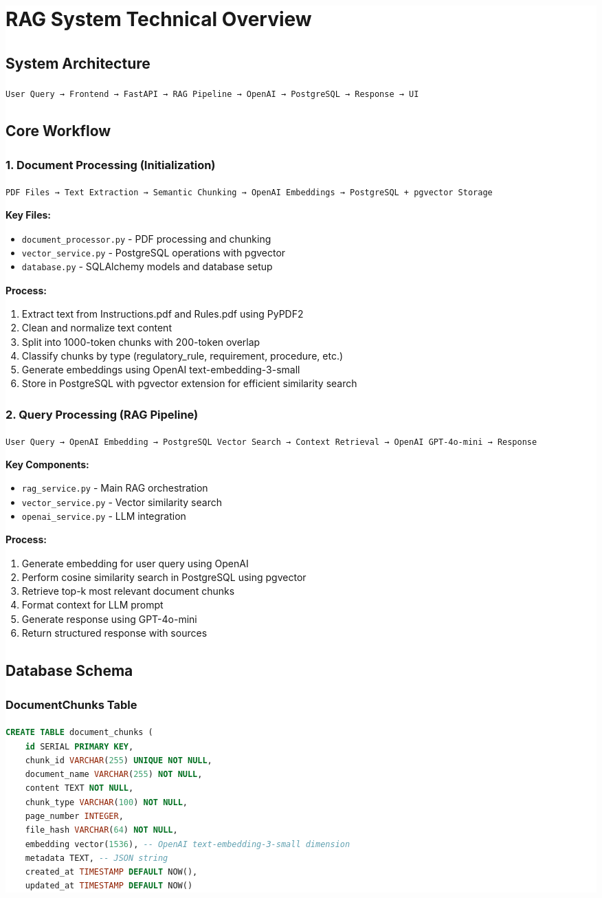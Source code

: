 # RAG System Technical Overview

## System Architecture

```
User Query → Frontend → FastAPI → RAG Pipeline → OpenAI → PostgreSQL → Response → UI
```

## Core Workflow

### 1. Document Processing (Initialization)
```
PDF Files → Text Extraction → Semantic Chunking → OpenAI Embeddings → PostgreSQL + pgvector Storage
```

**Key Files:**
- `document_processor.py` - PDF processing and chunking
- `vector_service.py` - PostgreSQL operations with pgvector
- `database.py` - SQLAlchemy models and database setup

**Process:**
1. Extract text from Instructions.pdf and Rules.pdf using PyPDF2
2. Clean and normalize text content
3. Split into 1000-token chunks with 200-token overlap
4. Classify chunks by type (regulatory_rule, requirement, procedure, etc.)
5. Generate embeddings using OpenAI text-embedding-3-small
6. Store in PostgreSQL with pgvector extension for efficient similarity search

### 2. Query Processing (RAG Pipeline)
```
User Query → OpenAI Embedding → PostgreSQL Vector Search → Context Retrieval → OpenAI GPT-4o-mini → Response
```

**Key Components:**
- `rag_service.py` - Main RAG orchestration
- `vector_service.py` - Vector similarity search
- `openai_service.py` - LLM integration

**Process:**
1. Generate embedding for user query using OpenAI
2. Perform cosine similarity search in PostgreSQL using pgvector
3. Retrieve top-k most relevant document chunks
4. Format context for LLM prompt
5. Generate response using GPT-4o-mini
6. Return structured response with sources

## Database Schema

### DocumentChunks Table
```sql
CREATE TABLE document_chunks (
    id SERIAL PRIMARY KEY,
    chunk_id VARCHAR(255) UNIQUE NOT NULL,
    document_name VARCHAR(255) NOT NULL,
    content TEXT NOT NULL,
    chunk_type VARCHAR(100) NOT NULL,
    page_number INTEGER,
    file_hash VARCHAR(64) NOT NULL,
    embedding vector(1536), -- OpenAI text-embedding-3-small dimension
    metadata TEXT, -- JSON string
    created_at TIMESTAMP DEFAULT NOW(),
    updated_at TIMESTAMP DEFAULT NOW()
```